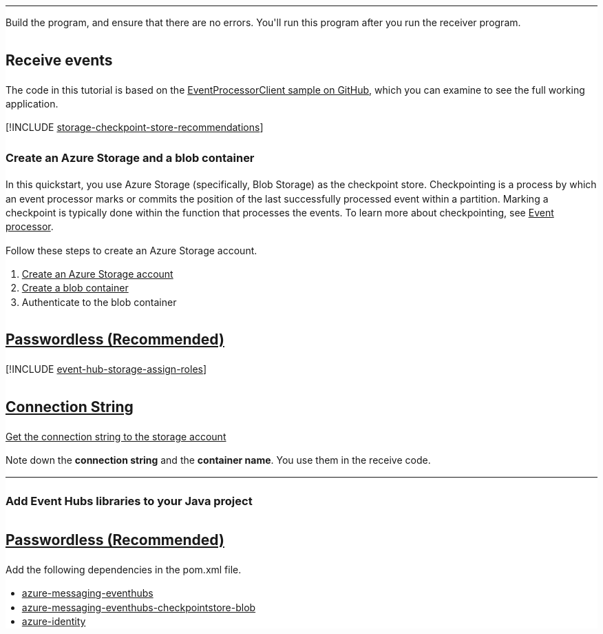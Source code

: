 
---

Build the program, and ensure that there are no errors. You'll run this program after you run the receiver program.

## Receive events

The code in this tutorial is based on the [EventProcessorClient sample on GitHub](https://github.com/Azure/azure-sdk-for-java/blob/master/sdk/eventhubs/azure-messaging-eventhubs-checkpointstore-blob/src/samples/java/com/azure/messaging/eventhubs/checkpointstore/blob/EventProcessorBlobCheckpointStoreSample.java), which you can examine to see the full working application.

[!INCLUDE [storage-checkpoint-store-recommendations](./includes/storage-checkpoint-store-recommendations.md)]

### Create an Azure Storage and a blob container

In this quickstart, you use Azure Storage (specifically, Blob Storage) as the checkpoint store. Checkpointing is a process by which an event processor marks or commits the position of the last successfully processed event within a partition. Marking a checkpoint is typically done within the function that processes the events. To learn more about checkpointing, see [Event processor](event-processor-balance-partition-load.md).

Follow these steps to create an Azure Storage account.

1. [Create an Azure Storage account](../storage/common/storage-account-create.md?tabs=azure-portal)
2. [Create a blob container](../storage/blobs/storage-quickstart-blobs-portal.md#create-a-container)
3. Authenticate to the blob container
    
## [Passwordless (Recommended)](#tab/passwordless)

[!INCLUDE [event-hub-storage-assign-roles](../../includes/passwordless/event-hub/event-hub-storage-assign-roles.md)]

## [Connection String](#tab/connection-string)

[Get the connection string to the storage account](../storage/common/storage-configure-connection-string.md)

Note down the **connection string** and the **container name**. You use them in the receive code. 

---
### Add Event Hubs libraries to your Java project

## [Passwordless (Recommended)](#tab/passwordless)

Add the following dependencies in the pom.xml file.

- [azure-messaging-eventhubs](https://search.maven.org/search?q=a:azure-messaging-eventhubs)
- [azure-messaging-eventhubs-checkpointstore-blob](https://search.maven.org/search?q=a:azure-messaging-eventhubs-checkpointstore-blob)
- [azure-identity](https://search.maven.org/search?q=a:azure-identity)
